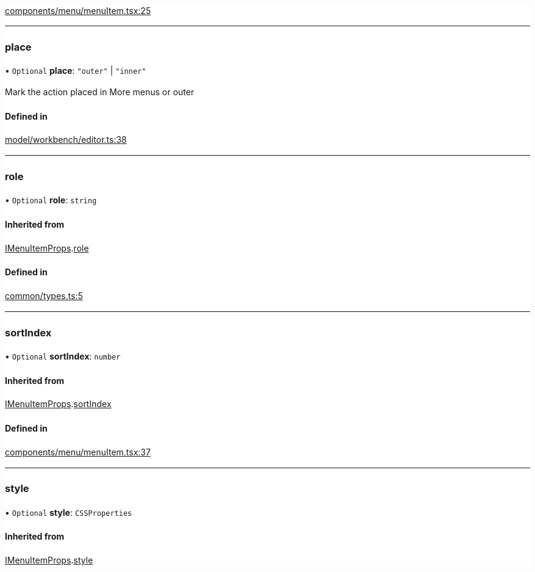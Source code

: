 [components/menu/menuItem.tsx:25](https://github.com/DTStack/molecule/blob/3e6bc450/src/components/menu/menuItem.tsx#L25)

---

### place

• `Optional` **place**: `"outer"` \| `"inner"`

Mark the action placed in More menus or outer

#### Defined in

[model/workbench/editor.ts:38](https://github.com/DTStack/molecule/blob/3e6bc450/src/model/workbench/editor.ts#L38)

---

### role

• `Optional` **role**: `string`

#### Inherited from

[IMenuItemProps](molecule.component.IMenuItemProps).[role](molecule.component.IMenuItemProps#role)

#### Defined in

[common/types.ts:5](https://github.com/DTStack/molecule/blob/3e6bc450/src/common/types.ts#L5)

---

### sortIndex

• `Optional` **sortIndex**: `number`

#### Inherited from

[IMenuItemProps](molecule.component.IMenuItemProps).[sortIndex](molecule.component.IMenuItemProps#sortindex)

#### Defined in

[components/menu/menuItem.tsx:37](https://github.com/DTStack/molecule/blob/3e6bc450/src/components/menu/menuItem.tsx#L37)

---

### style

• `Optional` **style**: `CSSProperties`

#### Inherited from

[IMenuItemProps](molecule.component.IMenuItemProps).[style](molecule.component.IMenuItemProps#style)
